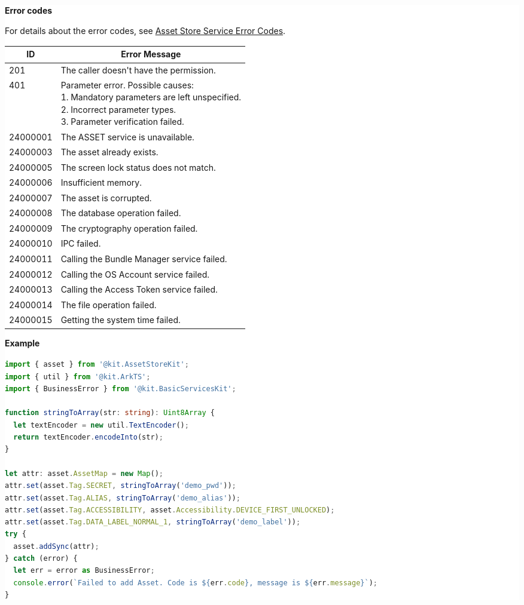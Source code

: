 **Error codes**

For details about the error codes, see [Asset Store Service Error Codes](errorcode-asset.md).

| ID| Error Message                                                  |
| -------- | ---------------------------------------------------------- |
| 201      | The caller doesn't have the permission.                    |
| 401      | Parameter error. Possible causes: <br> 1. Mandatory parameters are left unspecified. <br> 2. Incorrect parameter types. <br> 3. Parameter verification failed.           |
| 24000001 | The ASSET service is unavailable.                          |
| 24000003 | The asset already exists.                                  |
| 24000005 | The screen lock status does not match.                         |
| 24000006 | Insufficient memory.                                       |
| 24000007 | The asset is corrupted.                                    |
| 24000008 | The database operation failed.                          |
| 24000009 | The cryptography operation failed.                      |
| 24000010 | IPC failed.                                |
| 24000011 | Calling the Bundle Manager service failed. |
| 24000012 | Calling the OS Account service failed.     |
| 24000013 | Calling the Access Token service failed.   |
| 24000014 | The file operation failed.                           |
| 24000015 | Getting the system time failed.            |

**Example**

```typescript
import { asset } from '@kit.AssetStoreKit';
import { util } from '@kit.ArkTS';
import { BusinessError } from '@kit.BasicServicesKit';

function stringToArray(str: string): Uint8Array {
  let textEncoder = new util.TextEncoder();
  return textEncoder.encodeInto(str);
}

let attr: asset.AssetMap = new Map();
attr.set(asset.Tag.SECRET, stringToArray('demo_pwd'));
attr.set(asset.Tag.ALIAS, stringToArray('demo_alias'));
attr.set(asset.Tag.ACCESSIBILITY, asset.Accessibility.DEVICE_FIRST_UNLOCKED);
attr.set(asset.Tag.DATA_LABEL_NORMAL_1, stringToArray('demo_label'));
try {
  asset.addSync(attr);
} catch (error) {
  let err = error as BusinessError;
  console.error(`Failed to add Asset. Code is ${err.code}, message is ${err.message}`);
}
```
